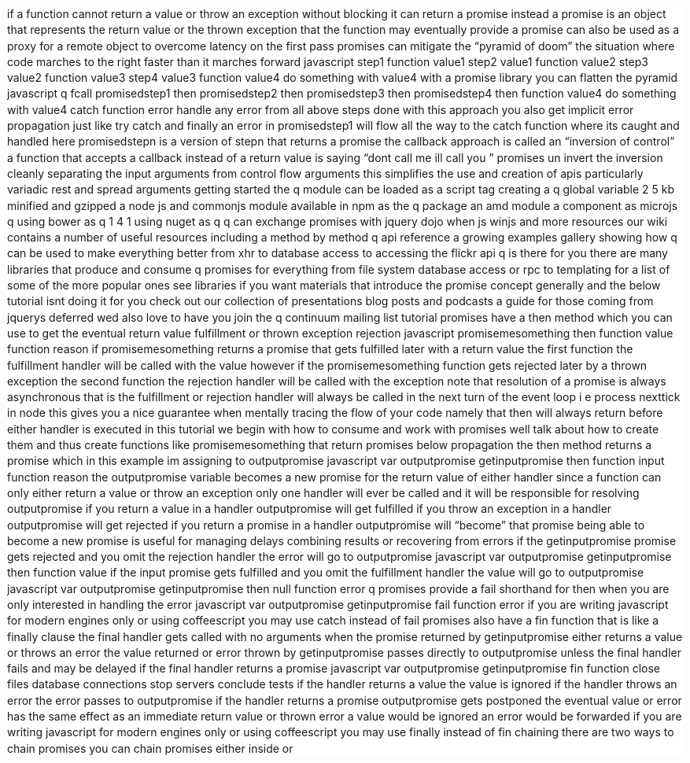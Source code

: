 if a function cannot return a value or throw an exception without blocking it can return a promise instead a promise is an object that represents the return value or the thrown exception that the function may eventually provide a promise can also be used as a proxy for a remote object to overcome latency on the first pass promises can mitigate the “pyramid of doom” the situation where code marches to the right faster than it marches forward javascript step1 function value1 step2 value1 function value2 step3 value2 function value3 step4 value3 function value4 do something with value4 with a promise library you can flatten the pyramid javascript q fcall promisedstep1 then promisedstep2 then promisedstep3 then promisedstep4 then function value4 do something with value4 catch function error handle any error from all above steps done with this approach you also get implicit error propagation just like try catch and finally an error in promisedstep1 will flow all the way to the catch function where its caught and handled here promisedstepn is a version of stepn that returns a promise the callback approach is called an “inversion of control” a function that accepts a callback instead of a return value is saying “dont call me ill call you ” promises un invert the inversion cleanly separating the input arguments from control flow arguments this simplifies the use and creation of apis particularly variadic rest and spread arguments getting started the q module can be loaded as a script tag creating a q global variable 2 5 kb minified and gzipped a node js and commonjs module available in npm as the q package an amd module a component as microjs q using bower as q 1 4 1 using nuget as q q can exchange promises with jquery dojo when js winjs and more resources our wiki contains a number of useful resources including a method by method q api reference a growing examples gallery showing how q can be used to make everything better from xhr to database access to accessing the flickr api q is there for you there are many libraries that produce and consume q promises for everything from file system database access or rpc to templating for a list of some of the more popular ones see libraries if you want materials that introduce the promise concept generally and the below tutorial isnt doing it for you check out our collection of presentations blog posts and podcasts a guide for those coming from jquerys deferred wed also love to have you join the q continuum mailing list tutorial promises have a then method which you can use to get the eventual return value fulfillment or thrown exception rejection javascript promisemesomething then function value function reason if promisemesomething returns a promise that gets fulfilled later with a return value the first function the fulfillment handler will be called with the value however if the promisemesomething function gets rejected later by a thrown exception the second function the rejection handler will be called with the exception note that resolution of a promise is always asynchronous that is the fulfillment or rejection handler will always be called in the next turn of the event loop i e process nexttick in node this gives you a nice guarantee when mentally tracing the flow of your code namely that then will always return before either handler is executed in this tutorial we begin with how to consume and work with promises well talk about how to create them and thus create functions like promisemesomething that return promises below propagation the then method returns a promise which in this example im assigning to outputpromise javascript var outputpromise getinputpromise then function input function reason the outputpromise variable becomes a new promise for the return value of either handler since a function can only either return a value or throw an exception only one handler will ever be called and it will be responsible for resolving outputpromise if you return a value in a handler outputpromise will get fulfilled if you throw an exception in a handler outputpromise will get rejected if you return a promise in a handler outputpromise will “become” that promise being able to become a new promise is useful for managing delays combining results or recovering from errors if the getinputpromise promise gets rejected and you omit the rejection handler the error will go to outputpromise javascript var outputpromise getinputpromise then function value if the input promise gets fulfilled and you omit the fulfillment handler the value will go to outputpromise javascript var outputpromise getinputpromise then null function error q promises provide a fail shorthand for then when you are only interested in handling the error javascript var outputpromise getinputpromise fail function error if you are writing javascript for modern engines only or using coffeescript you may use catch instead of fail promises also have a fin function that is like a finally clause the final handler gets called with no arguments when the promise returned by getinputpromise either returns a value or throws an error the value returned or error thrown by getinputpromise passes directly to outputpromise unless the final handler fails and may be delayed if the final handler returns a promise javascript var outputpromise getinputpromise fin function close files database connections stop servers conclude tests if the handler returns a value the value is ignored if the handler throws an error the error passes to outputpromise if the handler returns a promise outputpromise gets postponed the eventual value or error has the same effect as an immediate return value or thrown error a value would be ignored an error would be forwarded if you are writing javascript for modern engines only or using coffeescript you may use finally instead of fin chaining there are two ways to chain promises you can chain promises either inside or